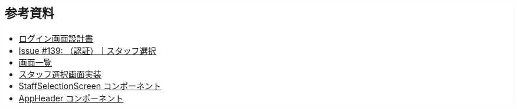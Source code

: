 ## 参考資料

- [ログイン画面設計書](../login/README.md)
- [Issue #139: （認証）｜スタッフ選択](https://github.com/ambi-tious/CareBase-staff/issues/139)
- [画面一覧](../../../docs/screen-list.md#認証関連)
- [スタッフ選択画面実装](./page.tsx)
- [StaffSelectionScreen コンポーネント](../../../components/3_organisms/auth/staff-selection-screen.tsx)
- [AppHeader コンポーネント](../../../components/3_organisms/layout/app-header.tsx)
